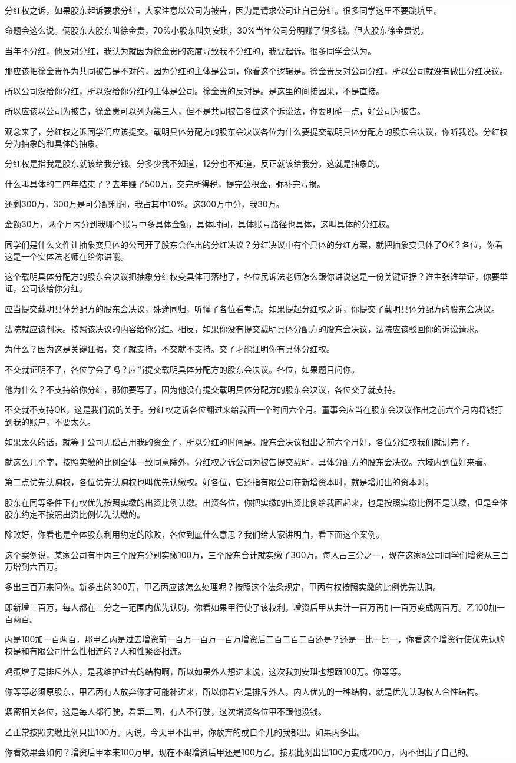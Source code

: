 分红权之诉，如果股东起诉要求分红，大家注意以公司为被告，因为是请求公司让自己分红。很多同学这里不要跳坑里。

命题会这么说。俩股东大股东叫徐金贵，70%小股东叫刘安琪，30%当年公司分明赚了很多钱。但大股东徐金贵说。

当年不分红，他反对分红，我认为就因为徐金贵的态度导致我不分红的，我要起诉。很多同学会认为。

那应该把徐金贵作为共同被告是不对的，因为分红的主体是公司，你看这个逻辑是。徐金贵反对公司分红，所以公司就没有做出分红决议。

所以公司没给你分红，所以没给你分红的主体是公司。徐金贵的反对是。是这里的间接因果，不是直接。

所以应该以公司为被告，徐金贵可以列为第三人，但不是共同被告各位这个诉讼法，你要明确一点，好公司为被告。

观念来了，分红权之诉同学们应该提交。载明具体分配方的股东会决议各位为什么要提交载明具体分配方的股东会决议，你听我说。分红权分为抽象的和具体的抽象。

分红权是指我是股东就该给我分钱。分多少我不知道，12分也不知道，反正就该给我分，这就是抽象的。

什么叫具体的二四年结束了？去年赚了500万，交完所得税，提完公积金，弥补完亏损。

还剩300万，300万是可分配利润，我占其中10%。这300万中分，我30万。

金额30万，两个月内分到我哪个账号中多具体金额，具体时间，具体账号路径也具体，这叫具体的分红权。

同学们是什么文件让抽象变具体的公司开了股东会作出的分红决议？分红决议中有个具体的分红方案，就把抽象变具体了OK？各位，你看这是一个实体法老师在给你讲哦。

这个载明具体分配方的股东会决议把抽象分红权变具体可落地了，各位民诉法老师怎么跟你讲说这是一份关键证据？谁主张谁举证，你要举证，公司该给你分红。

应当提交载明具体分配方的股东会决议，殊途同归，听懂了各位看考点。如果提起分红权之诉，你提交了载明具体分配方的股东会决议。

法院就应该判决。按照该决议的内容给你分红。相反，如果你没有提交载明具体分配方的股东会决议，法院应该驳回你的诉讼请求。

为什么？因为这是关键证据，交了就支持，不交就不支持。交了才能证明你有具体分红权。

不交就证明不了，各位学会了吗？应当提交载明具体分配方的股东会决议。各位，如果题目问你。

他为什么？不支持给你分红，那你要写了，因为他没有提交载明具体分配方的股东会决议，各位交了就支持。

不交就不支持OK，这是我们说的关于。分红权之诉各位翻过来给我画一个时间六个月。董事会应当在股东会决议作出之前六个月内将钱打到我的账户，不要太久。

如果太久的话，就等于公司无偿占用我的资金了，所以分红的时间是。股东会决议租出之前六个月好，各位分红权我们就讲完了。

就这么几个字，按照实缴的比例全体一致同意除外，分红权之诉公司为被告提交载明，具体分配方的股东会决议。六域内到位好来看。

第二点优先认购权，各位优先认购权也叫优先认缴权。好各位，它还指有限公司在新增资本时，就是增加出的资本时。

股东在同等条件下有权优先按照实缴的出资比例认缴。出资各位，你把实缴的出资比例给我画起来，也是按照实缴比例不是认缴，但是全体股东约定不按照出资比例优先认缴的。

除败好，你看也是全体股东利用约定的除败，各位到底什么意思？我们给大家讲明白，看下面这个案例。

这个案例说，某家公司有甲丙三个股东分别实缴100万，三个股东合计就实缴了300万。每人占三分之一，现在这家a公司同学们增资从三百万增到六百万。

多出三百万来问你。新多出的300万，甲乙丙应该怎么处理呢？按照这个法条规定，甲丙有权按照实缴的比例优先认购。

即新增三百万，每人都在三分之一范围内优先认购，你看如果甲行使了该权利，增资后甲从共计一百万再加一百万变成两百万。乙100加一百两百。

丙是100加一百两百，那甲乙丙是过去增资前一百万一百万一百万增资后二百二百二百还是？还是一比一比一，你看这个增资行使优先认购权是和有限公司什么性相连的？人和性紧密相连。

鸡蛋增子是排斥外人，是我维护过去的结构啊，所以如果外人想进来说，这次我刘安琪也想跟100万。你等等。

你等等必须原股东，甲乙丙有人放弃你才可能补进来，所以你看它是排斥外人，内人优先的一种结构，就是优先认购权人合性结构。

紧密相关各位，这是每人都行驶，看第二图，有人不行驶，这次增资各位甲不跟他没钱。

乙正常按照实缴比例只出100万。丙说，今天甲不出甲，你放弃的或自个儿的我都出。如果丙多出。

你看效果会如何？增资后甲本来100万甲，现在不跟增资后甲还是100万乙。按照比例出出100万变成200万，丙不但出了自己的。
